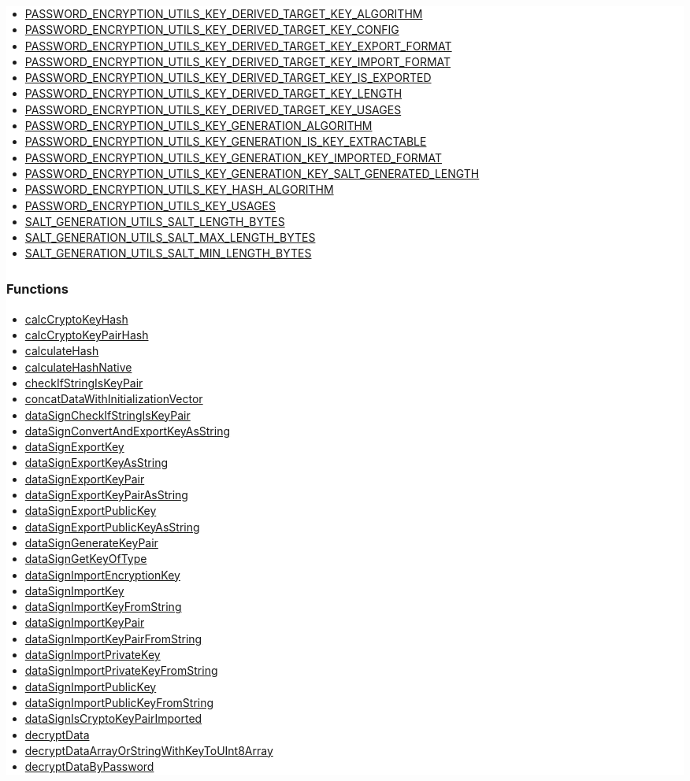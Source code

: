 - [PASSWORD\_ENCRYPTION\_UTILS\_KEY\_DERIVED\_TARGET\_KEY\_ALGORITHM](modules.md#password_encryption_utils_key_derived_target_key_algorithm)
- [PASSWORD\_ENCRYPTION\_UTILS\_KEY\_DERIVED\_TARGET\_KEY\_CONFIG](modules.md#password_encryption_utils_key_derived_target_key_config)
- [PASSWORD\_ENCRYPTION\_UTILS\_KEY\_DERIVED\_TARGET\_KEY\_EXPORT\_FORMAT](modules.md#password_encryption_utils_key_derived_target_key_export_format)
- [PASSWORD\_ENCRYPTION\_UTILS\_KEY\_DERIVED\_TARGET\_KEY\_IMPORT\_FORMAT](modules.md#password_encryption_utils_key_derived_target_key_import_format)
- [PASSWORD\_ENCRYPTION\_UTILS\_KEY\_DERIVED\_TARGET\_KEY\_IS\_EXPORTED](modules.md#password_encryption_utils_key_derived_target_key_is_exported)
- [PASSWORD\_ENCRYPTION\_UTILS\_KEY\_DERIVED\_TARGET\_KEY\_LENGTH](modules.md#password_encryption_utils_key_derived_target_key_length)
- [PASSWORD\_ENCRYPTION\_UTILS\_KEY\_DERIVED\_TARGET\_KEY\_USAGES](modules.md#password_encryption_utils_key_derived_target_key_usages)
- [PASSWORD\_ENCRYPTION\_UTILS\_KEY\_GENERATION\_ALGORITHM](modules.md#password_encryption_utils_key_generation_algorithm)
- [PASSWORD\_ENCRYPTION\_UTILS\_KEY\_GENERATION\_IS\_KEY\_EXTRACTABLE](modules.md#password_encryption_utils_key_generation_is_key_extractable)
- [PASSWORD\_ENCRYPTION\_UTILS\_KEY\_GENERATION\_KEY\_IMPORTED\_FORMAT](modules.md#password_encryption_utils_key_generation_key_imported_format)
- [PASSWORD\_ENCRYPTION\_UTILS\_KEY\_GENERATION\_KEY\_SALT\_GENERATED\_LENGTH](modules.md#password_encryption_utils_key_generation_key_salt_generated_length)
- [PASSWORD\_ENCRYPTION\_UTILS\_KEY\_HASH\_ALGORITHM](modules.md#password_encryption_utils_key_hash_algorithm)
- [PASSWORD\_ENCRYPTION\_UTILS\_KEY\_USAGES](modules.md#password_encryption_utils_key_usages)
- [SALT\_GENERATION\_UTILS\_SALT\_LENGTH\_BYTES](modules.md#salt_generation_utils_salt_length_bytes)
- [SALT\_GENERATION\_UTILS\_SALT\_MAX\_LENGTH\_BYTES](modules.md#salt_generation_utils_salt_max_length_bytes)
- [SALT\_GENERATION\_UTILS\_SALT\_MIN\_LENGTH\_BYTES](modules.md#salt_generation_utils_salt_min_length_bytes)

### Functions

- [calcCryptoKeyHash](modules.md#calccryptokeyhash)
- [calcCryptoKeyPairHash](modules.md#calccryptokeypairhash)
- [calculateHash](modules.md#calculatehash)
- [calculateHashNative](modules.md#calculatehashnative)
- [checkIfStringIsKeyPair](modules.md#checkifstringiskeypair)
- [concatDataWithInitializationVector](modules.md#concatdatawithinitializationvector)
- [dataSignCheckIfStringIsKeyPair](modules.md#datasigncheckifstringiskeypair)
- [dataSignConvertAndExportKeyAsString](modules.md#datasignconvertandexportkeyasstring)
- [dataSignExportKey](modules.md#datasignexportkey)
- [dataSignExportKeyAsString](modules.md#datasignexportkeyasstring)
- [dataSignExportKeyPair](modules.md#datasignexportkeypair)
- [dataSignExportKeyPairAsString](modules.md#datasignexportkeypairasstring)
- [dataSignExportPublicKey](modules.md#datasignexportpublickey)
- [dataSignExportPublicKeyAsString](modules.md#datasignexportpublickeyasstring)
- [dataSignGenerateKeyPair](modules.md#datasigngeneratekeypair)
- [dataSignGetKeyOfType](modules.md#datasigngetkeyoftype)
- [dataSignImportEncryptionKey](modules.md#datasignimportencryptionkey)
- [dataSignImportKey](modules.md#datasignimportkey)
- [dataSignImportKeyFromString](modules.md#datasignimportkeyfromstring)
- [dataSignImportKeyPair](modules.md#datasignimportkeypair)
- [dataSignImportKeyPairFromString](modules.md#datasignimportkeypairfromstring)
- [dataSignImportPrivateKey](modules.md#datasignimportprivatekey)
- [dataSignImportPrivateKeyFromString](modules.md#datasignimportprivatekeyfromstring)
- [dataSignImportPublicKey](modules.md#datasignimportpublickey)
- [dataSignImportPublicKeyFromString](modules.md#datasignimportpublickeyfromstring)
- [dataSignIsCryptoKeyPairImported](modules.md#datasigniscryptokeypairimported)
- [decryptData](modules.md#decryptdata)
- [decryptDataArrayOrStringWithKeyToUInt8Array](modules.md#decryptdataarrayorstringwithkeytouint8array)
- [decryptDataByPassword](modules.md#decryptdatabypassword)